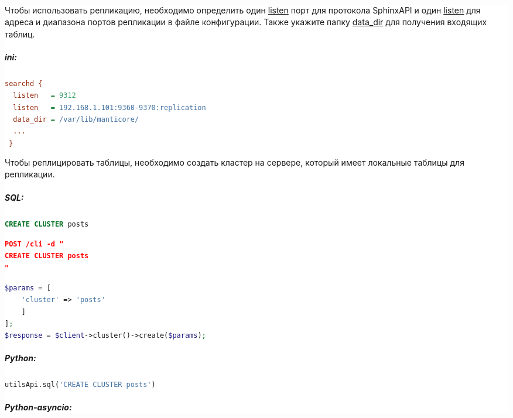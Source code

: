 
Чтобы использовать репликацию, необходимо определить один [listen](../../Server_settings/Searchd.md#listen) порт для протокола SphinxAPI и один [listen](../../Server_settings/Searchd.md#listen) для адреса и диапазона портов репликации в файле конфигурации. Также укажите папку [data_dir](../../Server_settings/Searchd.md#data_dir) для получения входящих таблиц.



##### ini:


```ini
searchd {
  listen   = 9312
  listen   = 192.168.1.101:9360-9370:replication
  data_dir = /var/lib/manticore/
  ...
 }
```



Чтобы реплицировать таблицы, необходимо создать кластер на сервере, который имеет локальные таблицы для репликации.


##### SQL:



```sql
CREATE CLUSTER posts
```



```json
POST /cli -d "
CREATE CLUSTER posts
"
```



```php
$params = [
    'cluster' => 'posts'
    ]
];
$response = $client->cluster()->create($params);
```

##### Python:



```python
utilsApi.sql('CREATE CLUSTER posts')
```


##### Python-asyncio:

